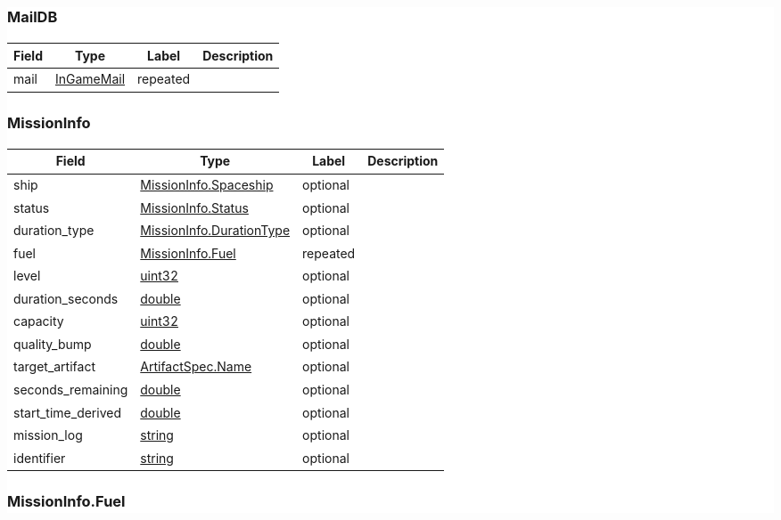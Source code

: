 




<a name="ei-MailDB"></a>

### MailDB



| Field | Type | Label | Description |
| ----- | ---- | ----- | ----------- |
| mail | [InGameMail](#ei-InGameMail) | repeated |  |






<a name="ei-MissionInfo"></a>

### MissionInfo



| Field | Type | Label | Description |
| ----- | ---- | ----- | ----------- |
| ship | [MissionInfo.Spaceship](#ei-MissionInfo-Spaceship) | optional |  |
| status | [MissionInfo.Status](#ei-MissionInfo-Status) | optional |  |
| duration_type | [MissionInfo.DurationType](#ei-MissionInfo-DurationType) | optional |  |
| fuel | [MissionInfo.Fuel](#ei-MissionInfo-Fuel) | repeated |  |
| level | [uint32](#uint32) | optional |  |
| duration_seconds | [double](#double) | optional |  |
| capacity | [uint32](#uint32) | optional |  |
| quality_bump | [double](#double) | optional |  |
| target_artifact | [ArtifactSpec.Name](#ei-ArtifactSpec-Name) | optional |  |
| seconds_remaining | [double](#double) | optional |  |
| start_time_derived | [double](#double) | optional |  |
| mission_log | [string](#string) | optional |  |
| identifier | [string](#string) | optional |  |






<a name="ei-MissionInfo-Fuel"></a>

### MissionInfo.Fuel
